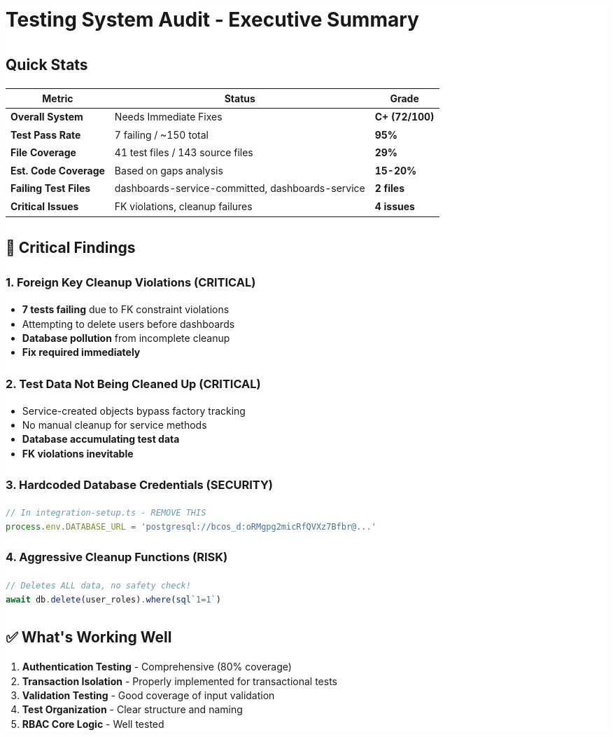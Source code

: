 # Testing System Audit - Executive Summary

## Quick Stats

| Metric | Status | Grade |
|--------|--------|-------|
| **Overall System** | Needs Immediate Fixes | **C+ (72/100)** |
| **Test Pass Rate** | 7 failing / ~150 total | **95%** |
| **File Coverage** | 41 test files / 143 source files | **29%** |
| **Est. Code Coverage** | Based on gaps analysis | **15-20%** |
| **Failing Test Files** | dashboards-service-committed, dashboards-service | **2 files** |
| **Critical Issues** | FK violations, cleanup failures | **4 issues** |

## 🚨 Critical Findings

### 1. Foreign Key Cleanup Violations (CRITICAL)
- **7 tests failing** due to FK constraint violations
- Attempting to delete users before dashboards
- **Database pollution** from incomplete cleanup
- **Fix required immediately**

### 2. Test Data Not Being Cleaned Up (CRITICAL)
- Service-created objects bypass factory tracking
- No manual cleanup for service methods
- **Database accumulating test data**
- **FK violations inevitable**

### 3. Hardcoded Database Credentials (SECURITY)
```typescript
// In integration-setup.ts - REMOVE THIS
process.env.DATABASE_URL = 'postgresql://bcos_d:oRMgpg2micRfQVXz7Bfbr@...'
```

### 4. Aggressive Cleanup Functions (RISK)
```typescript
// Deletes ALL data, no safety check!
await db.delete(user_roles).where(sql`1=1`)
```

## ✅ What's Working Well

1. **Authentication Testing** - Comprehensive (80% coverage)
2. **Transaction Isolation** - Properly implemented for transactional tests
3. **Validation Testing** - Good coverage of input validation
4. **Test Organization** - Clear structure and naming
5. **RBAC Core Logic** - Well tested
